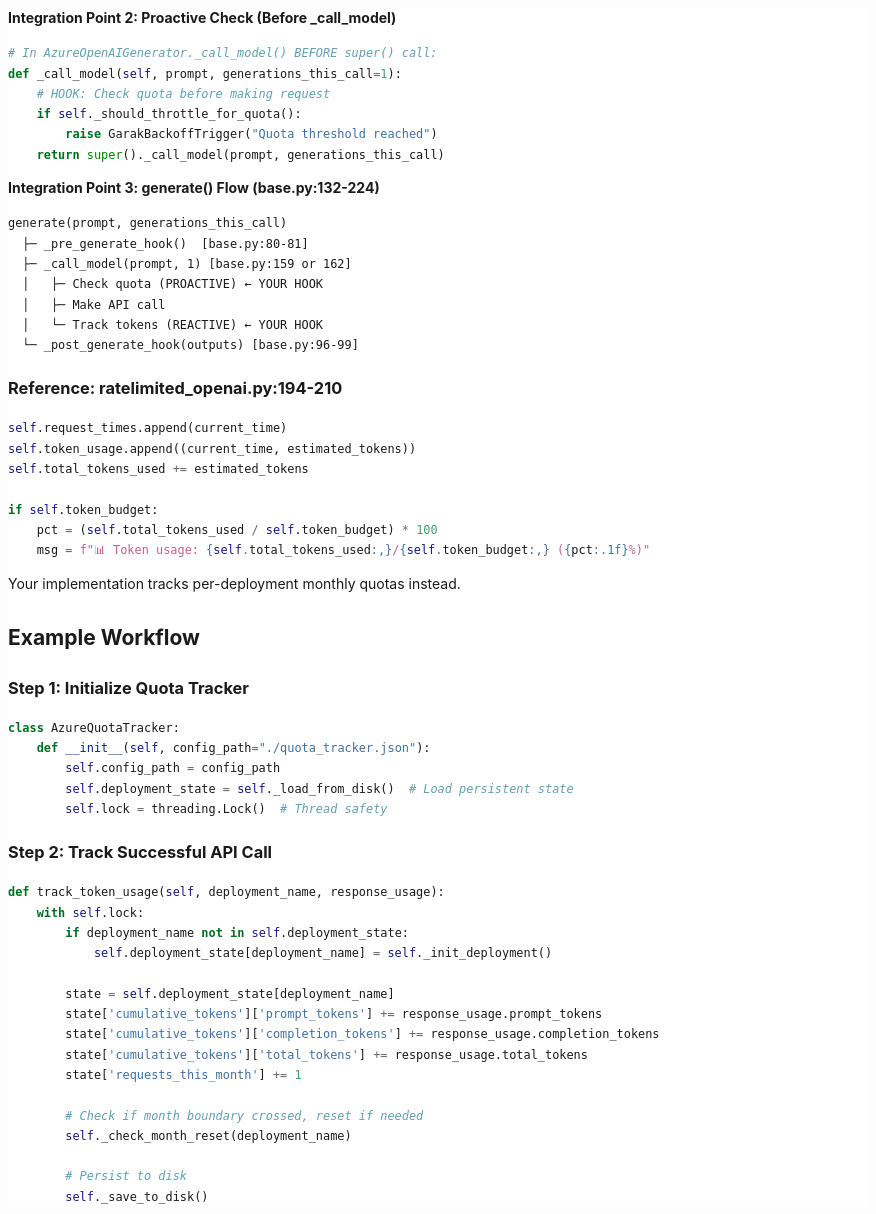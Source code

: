 **Integration Point 2: Proactive Check (Before _call_model)**
```python
# In AzureOpenAIGenerator._call_model() BEFORE super() call:
def _call_model(self, prompt, generations_this_call=1):
    # HOOK: Check quota before making request
    if self._should_throttle_for_quota():
        raise GarakBackoffTrigger("Quota threshold reached")
    return super()._call_model(prompt, generations_this_call)
```

**Integration Point 3: generate() Flow (base.py:132-224)**
```
generate(prompt, generations_this_call)
  ├─ _pre_generate_hook()  [base.py:80-81]
  ├─ _call_model(prompt, 1) [base.py:159 or 162]
  │   ├─ Check quota (PROACTIVE) ← YOUR HOOK
  │   ├─ Make API call
  │   └─ Track tokens (REACTIVE) ← YOUR HOOK
  └─ _post_generate_hook(outputs) [base.py:96-99]
```

### Reference: ratelimited_openai.py:194-210
```python
self.request_times.append(current_time)
self.token_usage.append((current_time, estimated_tokens))
self.total_tokens_used += estimated_tokens

if self.token_budget:
    pct = (self.total_tokens_used / self.token_budget) * 100
    msg = f"📊 Token usage: {self.total_tokens_used:,}/{self.token_budget:,} ({pct:.1f}%)"
```
Your implementation tracks per-deployment monthly quotas instead.

## Example Workflow

### Step 1: Initialize Quota Tracker
```python
class AzureQuotaTracker:
    def __init__(self, config_path="./quota_tracker.json"):
        self.config_path = config_path
        self.deployment_state = self._load_from_disk()  # Load persistent state
        self.lock = threading.Lock()  # Thread safety
```

### Step 2: Track Successful API Call
```python
def track_token_usage(self, deployment_name, response_usage):
    with self.lock:
        if deployment_name not in self.deployment_state:
            self.deployment_state[deployment_name] = self._init_deployment()

        state = self.deployment_state[deployment_name]
        state['cumulative_tokens']['prompt_tokens'] += response_usage.prompt_tokens
        state['cumulative_tokens']['completion_tokens'] += response_usage.completion_tokens
        state['cumulative_tokens']['total_tokens'] += response_usage.total_tokens
        state['requests_this_month'] += 1

        # Check if month boundary crossed, reset if needed
        self._check_month_reset(deployment_name)

        # Persist to disk
        self._save_to_disk()
```
